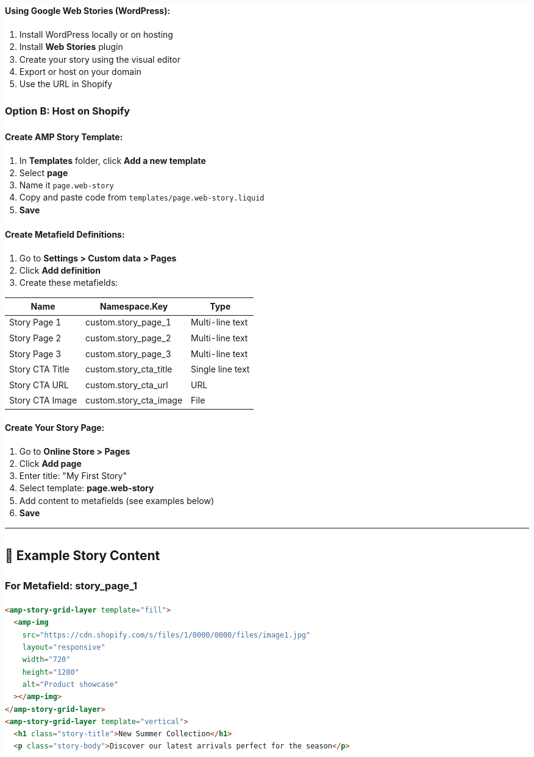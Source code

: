 #### Using Google Web Stories (WordPress):

1. Install WordPress locally or on hosting
2. Install **Web Stories** plugin
3. Create your story using the visual editor
4. Export or host on your domain
5. Use the URL in Shopify

### Option B: Host on Shopify

#### Create AMP Story Template:

1. In **Templates** folder, click **Add a new template**
2. Select **page**
3. Name it `page.web-story`
4. Copy and paste code from `templates/page.web-story.liquid`
5. **Save**

#### Create Metafield Definitions:

1. Go to **Settings > Custom data > Pages**
2. Click **Add definition**
3. Create these metafields:

| Name | Namespace.Key | Type |
|------|---------------|------|
| Story Page 1 | custom.story_page_1 | Multi-line text |
| Story Page 2 | custom.story_page_2 | Multi-line text |
| Story Page 3 | custom.story_page_3 | Multi-line text |
| Story CTA Title | custom.story_cta_title | Single line text |
| Story CTA URL | custom.story_cta_url | URL |
| Story CTA Image | custom.story_cta_image | File |

#### Create Your Story Page:

1. Go to **Online Store > Pages**
2. Click **Add page**
3. Enter title: "My First Story"
4. Select template: **page.web-story**
5. Add content to metafields (see examples below)
6. **Save**

---

## 📝 Example Story Content

### For Metafield: story_page_1

```html
<amp-story-grid-layer template="fill">
  <amp-img 
    src="https://cdn.shopify.com/s/files/1/0000/0000/files/image1.jpg" 
    layout="responsive" 
    width="720" 
    height="1280"
    alt="Product showcase"
  ></amp-img>
</amp-story-grid-layer>
<amp-story-grid-layer template="vertical">
  <h1 class="story-title">New Summer Collection</h1>
  <p class="story-body">Discover our latest arrivals perfect for the season</p>
```